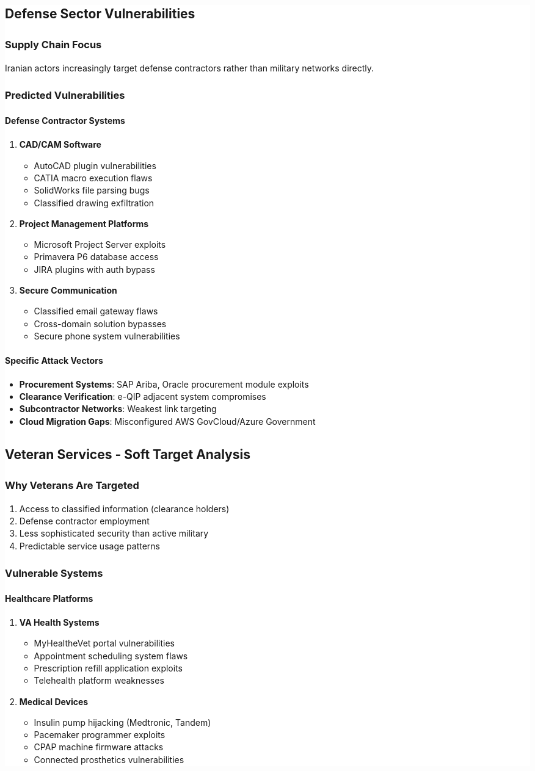 ## Defense Sector Vulnerabilities

### Supply Chain Focus
Iranian actors increasingly target defense contractors rather than military networks directly.

### Predicted Vulnerabilities

#### Defense Contractor Systems
1. **CAD/CAM Software**
   - AutoCAD plugin vulnerabilities
   - CATIA macro execution flaws
   - SolidWorks file parsing bugs
   - Classified drawing exfiltration

2. **Project Management Platforms**
   - Microsoft Project Server exploits
   - Primavera P6 database access
   - JIRA plugins with auth bypass

3. **Secure Communication**
   - Classified email gateway flaws
   - Cross-domain solution bypasses
   - Secure phone system vulnerabilities

#### Specific Attack Vectors
- **Procurement Systems**: SAP Ariba, Oracle procurement module exploits
- **Clearance Verification**: e-QIP adjacent system compromises
- **Subcontractor Networks**: Weakest link targeting
- **Cloud Migration Gaps**: Misconfigured AWS GovCloud/Azure Government

## Veteran Services - Soft Target Analysis

### Why Veterans Are Targeted
1. Access to classified information (clearance holders)
2. Defense contractor employment
3. Less sophisticated security than active military
4. Predictable service usage patterns

### Vulnerable Systems

#### Healthcare Platforms
1. **VA Health Systems**
   - MyHealtheVet portal vulnerabilities
   - Appointment scheduling system flaws
   - Prescription refill application exploits
   - Telehealth platform weaknesses

2. **Medical Devices**
   - Insulin pump hijacking (Medtronic, Tandem)
   - Pacemaker programmer exploits
   - CPAP machine firmware attacks
   - Connected prosthetics vulnerabilities
